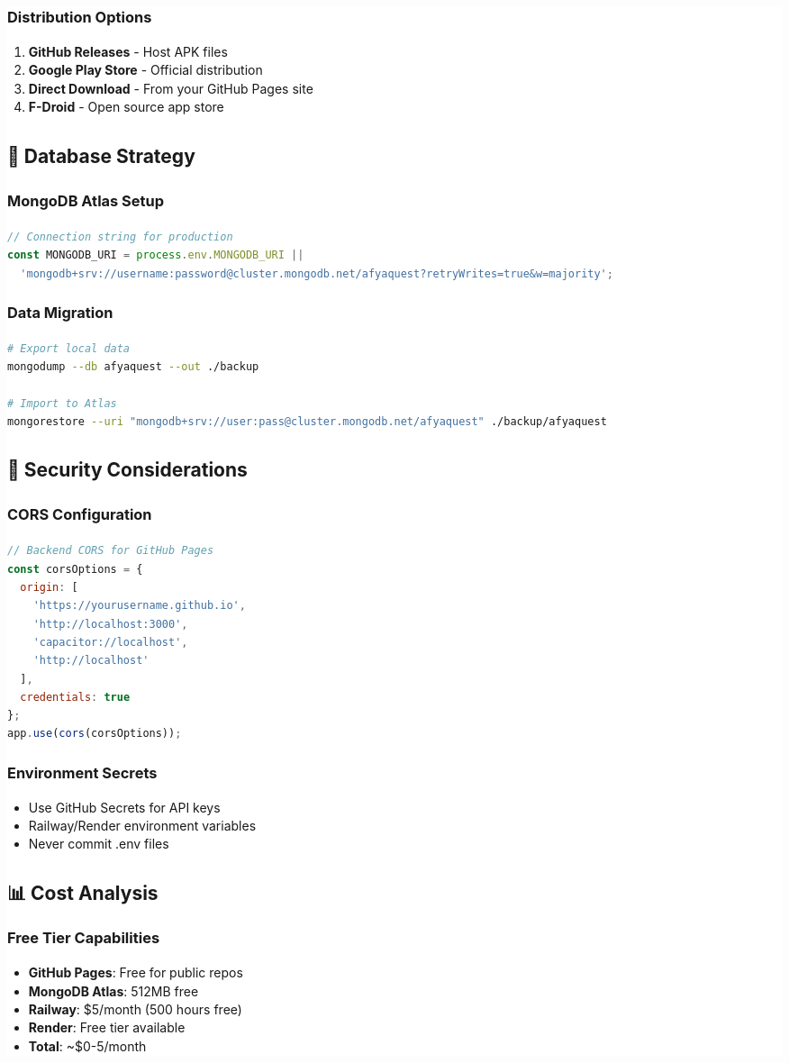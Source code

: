 ### Distribution Options
1. **GitHub Releases** - Host APK files
2. **Google Play Store** - Official distribution
3. **Direct Download** - From your GitHub Pages site
4. **F-Droid** - Open source app store

## 💾 Database Strategy

### MongoDB Atlas Setup
```javascript
// Connection string for production
const MONGODB_URI = process.env.MONGODB_URI || 
  'mongodb+srv://username:password@cluster.mongodb.net/afyaquest?retryWrites=true&w=majority';
```

### Data Migration
```bash
# Export local data
mongodump --db afyaquest --out ./backup

# Import to Atlas
mongorestore --uri "mongodb+srv://user:pass@cluster.mongodb.net/afyaquest" ./backup/afyaquest
```

## 🔐 Security Considerations

### CORS Configuration
```javascript
// Backend CORS for GitHub Pages
const corsOptions = {
  origin: [
    'https://yourusername.github.io',
    'http://localhost:3000',
    'capacitor://localhost',
    'http://localhost'
  ],
  credentials: true
};
app.use(cors(corsOptions));
```

### Environment Secrets
- Use GitHub Secrets for API keys
- Railway/Render environment variables
- Never commit .env files

## 📊 Cost Analysis

### Free Tier Capabilities
- **GitHub Pages**: Free for public repos
- **MongoDB Atlas**: 512MB free
- **Railway**: $5/month (500 hours free)
- **Render**: Free tier available
- **Total**: ~$0-5/month
